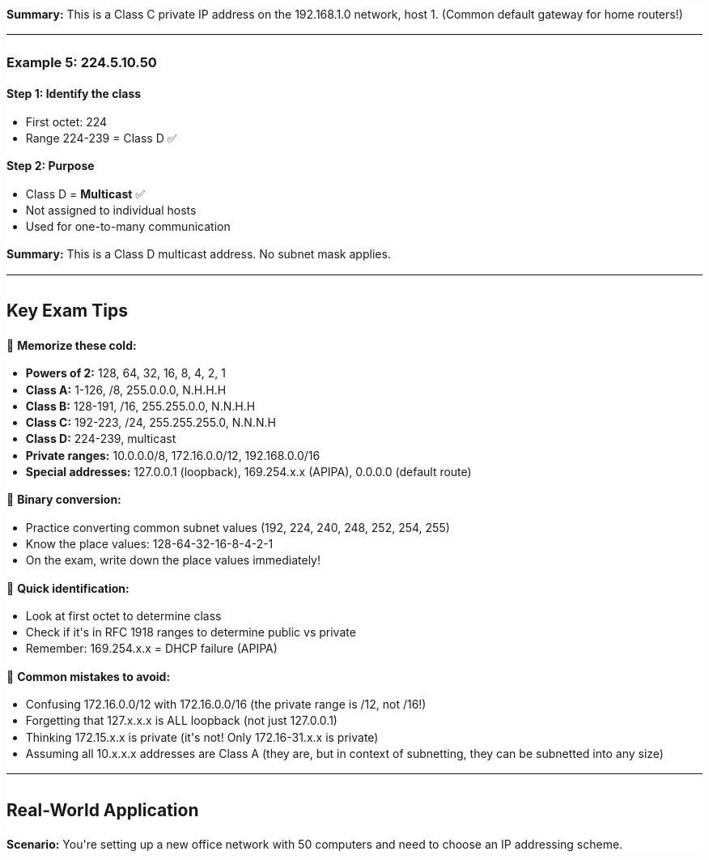 **Summary:** This is a Class C private IP address on the 192.168.1.0 network, host 1. (Common default gateway for home routers!)

---

### Example 5: 224.5.10.50

**Step 1: Identify the class**
- First octet: 224
- Range 224-239 = Class D ✅

**Step 2: Purpose**
- Class D = **Multicast** ✅
- Not assigned to individual hosts
- Used for one-to-many communication

**Summary:** This is a Class D multicast address. No subnet mask applies.

---

## Key Exam Tips

🎯 **Memorize these cold:**
- **Powers of 2:** 128, 64, 32, 16, 8, 4, 2, 1
- **Class A:** 1-126, /8, 255.0.0.0, N.H.H.H
- **Class B:** 128-191, /16, 255.255.0.0, N.N.H.H
- **Class C:** 192-223, /24, 255.255.255.0, N.N.N.H
- **Class D:** 224-239, multicast
- **Private ranges:** 10.0.0.0/8, 172.16.0.0/12, 192.168.0.0/16
- **Special addresses:** 127.0.0.1 (loopback), 169.254.x.x (APIPA), 0.0.0.0 (default route)

🎯 **Binary conversion:**
- Practice converting common subnet values (192, 224, 240, 248, 252, 254, 255)
- Know the place values: 128-64-32-16-8-4-2-1
- On the exam, write down the place values immediately!

🎯 **Quick identification:**
- Look at first octet to determine class
- Check if it's in RFC 1918 ranges to determine public vs private
- Remember: 169.254.x.x = DHCP failure (APIPA)

🎯 **Common mistakes to avoid:**
- Confusing 172.16.0.0/12 with 172.16.0.0/16 (the private range is /12, not /16!)
- Forgetting that 127.x.x.x is ALL loopback (not just 127.0.0.1)
- Thinking 172.15.x.x is private (it's not! Only 172.16-31.x.x is private)
- Assuming all 10.x.x.x addresses are Class A (they are, but in context of subnetting, they can be subnetted into any size)

---

## Real-World Application

**Scenario:** You're setting up a new office network with 50 computers and need to choose an IP addressing scheme.
